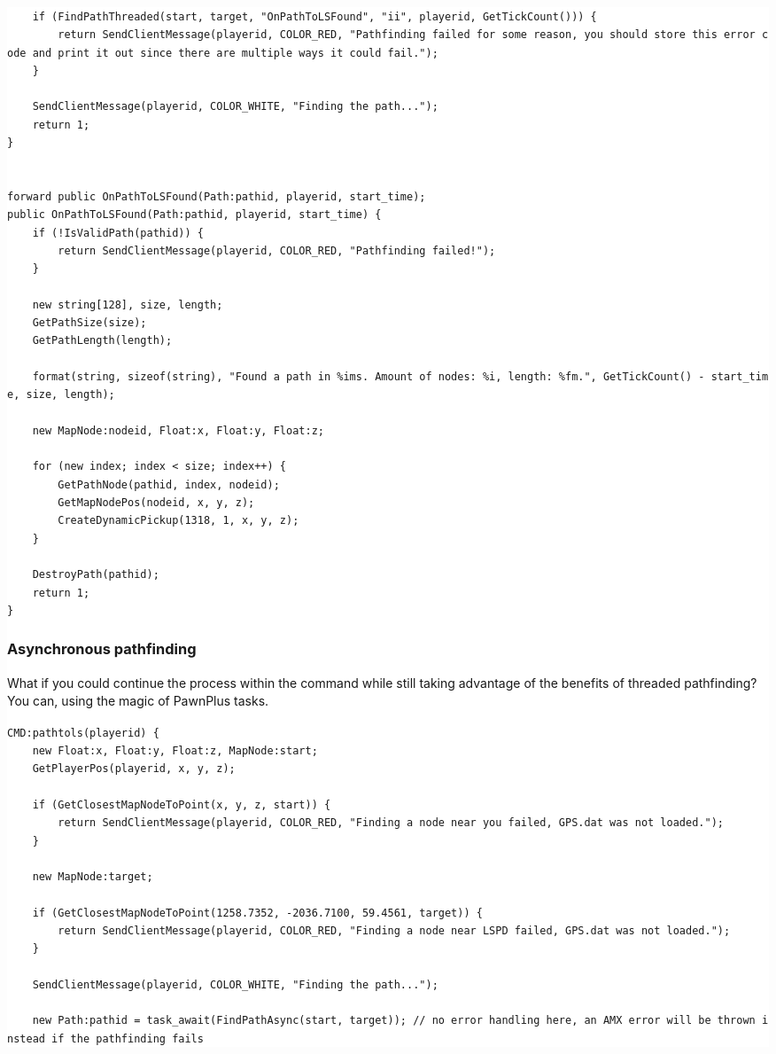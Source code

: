 ```pawn
    if (FindPathThreaded(start, target, "OnPathToLSFound", "ii", playerid, GetTickCount())) {
        return SendClientMessage(playerid, COLOR_RED, "Pathfinding failed for some reason, you should store this error code and print it out since there are multiple ways it could fail.");
    }

    SendClientMessage(playerid, COLOR_WHITE, "Finding the path...");
    return 1;
}


forward public OnPathToLSFound(Path:pathid, playerid, start_time);
public OnPathToLSFound(Path:pathid, playerid, start_time) {
    if (!IsValidPath(pathid)) {
        return SendClientMessage(playerid, COLOR_RED, "Pathfinding failed!");
    }

    new string[128], size, length;
    GetPathSize(size);
    GetPathLength(length);

    format(string, sizeof(string), "Found a path in %ims. Amount of nodes: %i, length: %fm.", GetTickCount() - start_time, size, length);

    new MapNode:nodeid, Float:x, Float:y, Float:z;

    for (new index; index < size; index++) {
        GetPathNode(pathid, index, nodeid);
        GetMapNodePos(nodeid, x, y, z);
        CreateDynamicPickup(1318, 1, x, y, z);
    }

    DestroyPath(pathid);
    return 1;
}
```


### Asynchronous pathfinding

What if you could continue the process within the command while still taking advantage of the benefits of threaded pathfinding? You can, using the magic of PawnPlus tasks.

```pawn
CMD:pathtols(playerid) {
    new Float:x, Float:y, Float:z, MapNode:start;
    GetPlayerPos(playerid, x, y, z);

    if (GetClosestMapNodeToPoint(x, y, z, start)) {
        return SendClientMessage(playerid, COLOR_RED, "Finding a node near you failed, GPS.dat was not loaded.");
    }

    new MapNode:target;

    if (GetClosestMapNodeToPoint(1258.7352, -2036.7100, 59.4561, target)) { 
        return SendClientMessage(playerid, COLOR_RED, "Finding a node near LSPD failed, GPS.dat was not loaded.");
    }

    SendClientMessage(playerid, COLOR_WHITE, "Finding the path...");

    new Path:pathid = task_await(FindPathAsync(start, target)); // no error handling here, an AMX error will be thrown instead if the pathfinding fails

```